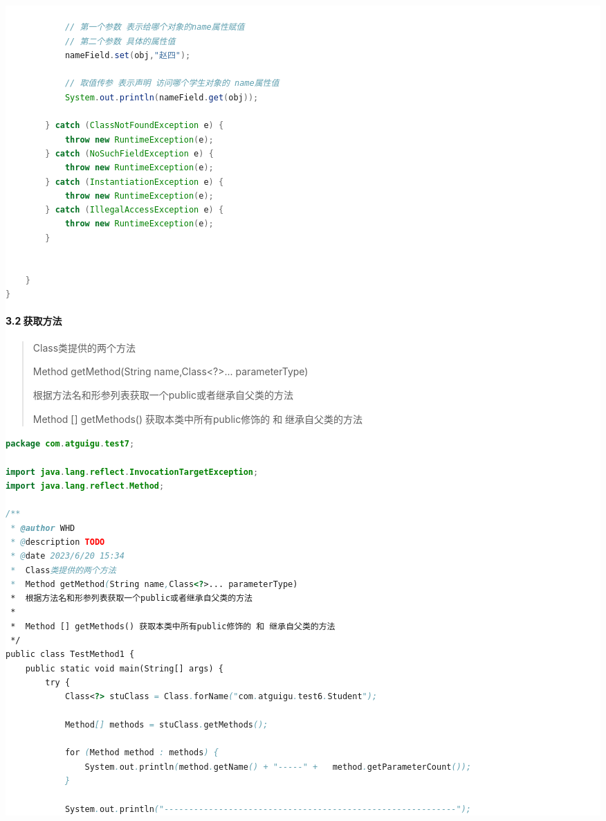 ```java

            // 第一个参数 表示给哪个对象的name属性赋值
            // 第二个参数 具体的属性值
            nameField.set(obj,"赵四");

            // 取值传参 表示声明 访问哪个学生对象的 name属性值
            System.out.println(nameField.get(obj));

        } catch (ClassNotFoundException e) {
            throw new RuntimeException(e);
        } catch (NoSuchFieldException e) {
            throw new RuntimeException(e);
        } catch (InstantiationException e) {
            throw new RuntimeException(e);
        } catch (IllegalAccessException e) {
            throw new RuntimeException(e);
        }


    }
}

```



#### 3.2 获取方法

> Class类提供的两个方法
>
> Method getMethod(String name,Class<?>... parameterType)
>
> 根据方法名和形参列表获取一个public或者继承自父类的方法
>
>
> Method [] getMethods() 获取本类中所有public修饰的 和 继承自父类的方法

```java
package com.atguigu.test7;

import java.lang.reflect.InvocationTargetException;
import java.lang.reflect.Method;

/**
 * @author WHD
 * @description TODO
 * @date 2023/6/20 15:34
 *  Class类提供的两个方法
 *  Method getMethod(String name,Class<?>... parameterType)
 *  根据方法名和形参列表获取一个public或者继承自父类的方法
 *
 *  Method [] getMethods() 获取本类中所有public修饰的 和 继承自父类的方法
 */
public class TestMethod1 {
    public static void main(String[] args) {
        try {
            Class<?> stuClass = Class.forName("com.atguigu.test6.Student");

            Method[] methods = stuClass.getMethods();

            for (Method method : methods) {
                System.out.println(method.getName() + "-----" +   method.getParameterCount());
            }

            System.out.println("-----------------------------------------------------------");
```